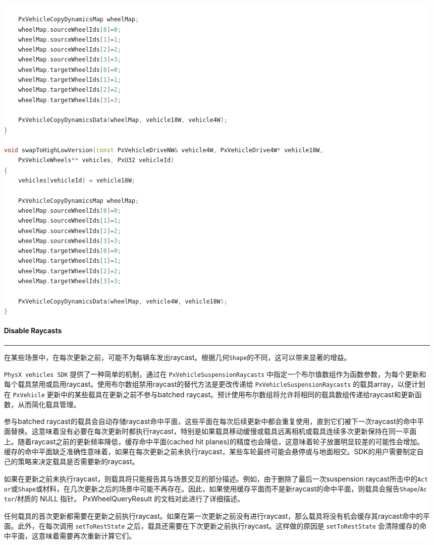 ```C++

    PxVehicleCopyDynamicsMap wheelMap;
    wheelMap.sourceWheelIds[0]=0;
    wheelMap.sourceWheelIds[1]=1;
    wheelMap.sourceWheelIds[2]=2;
    wheelMap.sourceWheelIds[3]=3;
    wheelMap.targetWheelIds[0]=0;
    wheelMap.targetWheelIds[1]=1;
    wheelMap.targetWheelIds[2]=2;
    wheelMap.targetWheelIds[3]=3;

    PxVehicleCopyDynamicsData(wheelMap, vehicle18W, vehicle4W);
}

void swapToHighLowVersion(const PxVehicleDriveNW& vehicle4W, PxVehicleDrive4W* vehicle18W,
    PxVehicleWheels** vehicles, PxU32 vehicleId)
{
    vehicles[vehicleId] = vehicle18W;

    PxVehicleCopyDynamicsMap wheelMap;
    wheelMap.sourceWheelIds[0]=0;
    wheelMap.sourceWheelIds[1]=1;
    wheelMap.sourceWheelIds[2]=2;
    wheelMap.sourceWheelIds[3]=3;
    wheelMap.targetWheelIds[0]=0;
    wheelMap.targetWheelIds[1]=1;
    wheelMap.targetWheelIds[2]=2;
    wheelMap.targetWheelIds[3]=3;

    PxVehicleCopyDynamicsData(wheelMap, vehicle4W, vehicle18W);
}
```

#### Disable Raycasts
-------------------------
在某些场景中，在每次更新之前，可能不为每辆车发出raycast。根据几何`Shape`的不同，这可以带来显著的增益。

`PhysX vehicles SDK` 提供了一种简单的机制，通过在 `PxVehicleSuspensionRaycasts` 中指定一个布尔值数组作为函数参数，为每个更新和每个载具禁用或启用raycast。使用布尔数组禁用raycast的替代方法是更改传递给 `PxVehicleSuspensionRaycasts` 的载具array，以便计划在 `PxVehicle` 更新中的某些载具在更新之前不参与batched raycast。预计使用布尔数组将允许将相同的载具数组传递给raycast和更新函数，从而简化载具管理。

参与batched raycast的载具会自动存储raycast命中平面，这些平面在每次后续更新中都会重复使用，直到它们被下一次raycast的命中平面替换。这意味着没有必要在每次更新时都执行raycast，特别是如果载具移动缓慢或载具远离相机或载具连续多次更新保持在同一平面上。随着raycast之前的更新频率降低，缓存命中平面(cached hit planes)的精度也会降低，这意味着轮子放置明显较差的可能性会增加。缓存的命中平面缺乏准确性意味着，如果在每次更新之前未执行raycast，某些车轮最终可能会悬停或与地面相交。SDK的用户需要制定自己的策略来决定载具是否需要新的raycast。

如果在更新之前未执行raycast，则载具将只能报告其与场景交互的部分描述。例如，由于删除了最后一次suspension raycast所击中的`Actor`或`Shape`或材料，在几次更新之后的场景中可能不再存在。因此，如果使用缓存平面而不是新raycast的命中平面，则载具会报告`Shape`/`Actor`/材质的 NULL 指针。 PxWheelQueryResult 的文档对此进行了详细描述。

任何载具的首次更新都需要在更新之前执行raycast。如果在第一次更新之前没有进行raycast，那么载具将没有机会缓存其raycast命中的平面。此外，在每次调用 `setToRestState` 之后，载具还需要在下次更新之前执行raycast。这样做的原因是 `setToRestState` 会清除缓存的命中平面，这意味着需要再次重新计算它们。
